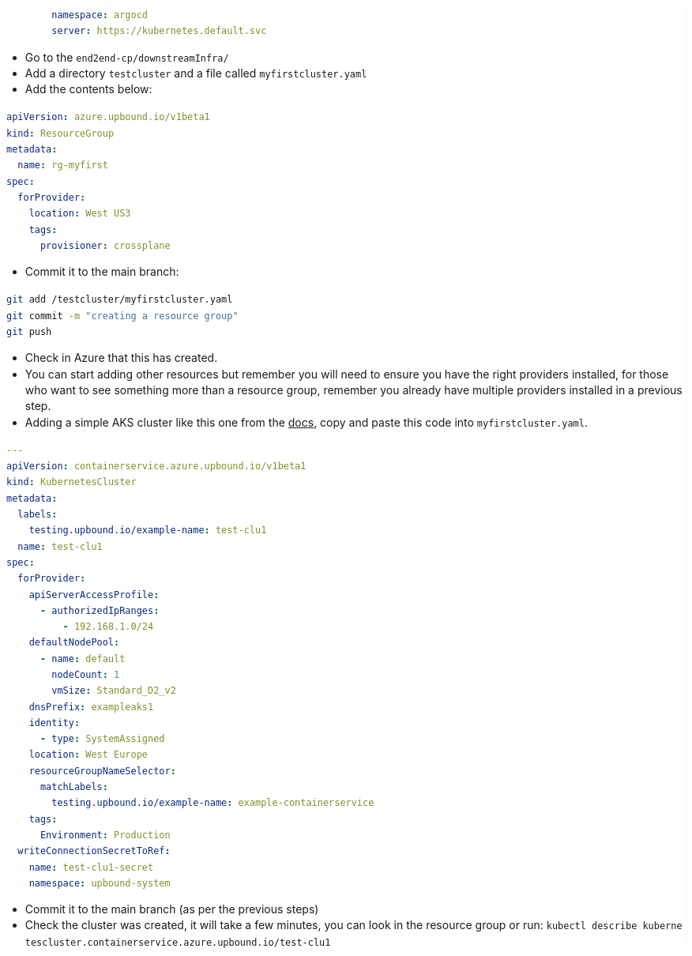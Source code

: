 ```yaml
        namespace: argocd
        server: https://kubernetes.default.svc
```

* Go to the `end2end-cp/downstreamInfra/` 
* Add a directory `testcluster` and a file called `myfirstcluster.yaml`
* Add the contents below:

```yaml
apiVersion: azure.upbound.io/v1beta1
kind: ResourceGroup
metadata:
  name: rg-myfirst
spec:
  forProvider:
    location: West US3
    tags:
      provisioner: crossplane      
```
* Commit it to the main branch:
```bash
git add /testcluster/myfirstcluster.yaml
git commit -m "creating a resource group"
git push
```
* Check in Azure that this has created.
* You can start adding other resources but remember you will need to ensure you have the right providers installed, for those who want to see something more than a resource group, remember you already have multiple providers installed in a previous step.
* Adding a simple AKS cluster like this one from the [docs](https://marketplace.upbound.io/providers/upbound/provider-azure-containerservice/v1.4.0/resources/containerservice.azure.upbound.io/KubernetesCluster/v1beta1), copy and paste this code into `myfirstcluster.yaml`.
```yaml
---
apiVersion: containerservice.azure.upbound.io/v1beta1
kind: KubernetesCluster
metadata:
  labels:
    testing.upbound.io/example-name: test-clu1
  name: test-clu1
spec:
  forProvider:
    apiServerAccessProfile:
      - authorizedIpRanges:
          - 192.168.1.0/24
    defaultNodePool:
      - name: default
        nodeCount: 1
        vmSize: Standard_D2_v2
    dnsPrefix: exampleaks1
    identity:
      - type: SystemAssigned
    location: West Europe
    resourceGroupNameSelector:
      matchLabels:
        testing.upbound.io/example-name: example-containerservice
    tags:
      Environment: Production
  writeConnectionSecretToRef:
    name: test-clu1-secret
    namespace: upbound-system
```
* Commit it to the main branch (as per the previous steps)
* Check the cluster was created, it will take a few minutes, you can look in the resource group or run: `kubectl describe kubernetescluster.containerservice.azure.upbound.io/test-clu1`